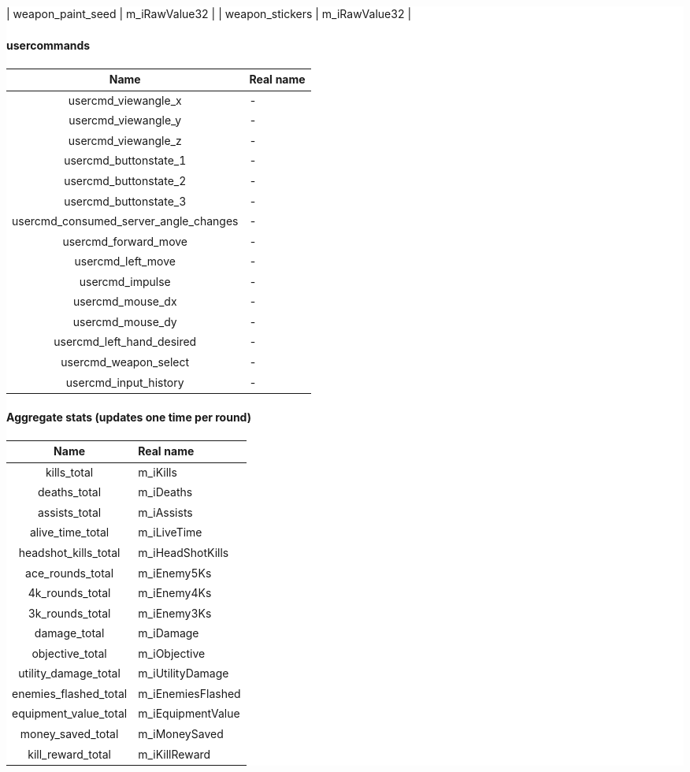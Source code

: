 |        weapon_paint_seed         | m_iRawValue32                                    |
|         weapon_stickers          | m_iRawValue32                                    |

#### usercommands

|                 Name                  | Real name |
| :-----------------------------------: | :-------- |
|          usercmd_viewangle_x          | -         |
|          usercmd_viewangle_y          | -         |
|          usercmd_viewangle_z          | -         |
|         usercmd_buttonstate_1         | -         |
|         usercmd_buttonstate_2         | -         |
|         usercmd_buttonstate_3         | -         |
| usercmd_consumed_server_angle_changes | -         |
|         usercmd_forward_move          | -         |
|           usercmd_left_move           | -         |
|            usercmd_impulse            | -         |
|           usercmd_mouse_dx            | -         |
|           usercmd_mouse_dy            | -         |
|       usercmd_left_hand_desired       | -         |
|         usercmd_weapon_select         | -         |
|         usercmd_input_history         | -         |

#### Aggregate stats (updates one time per round)

|         Name          | Real name         |
| :-------------------: | :---------------- |
|      kills_total      | m_iKills          |
|     deaths_total      | m_iDeaths         |
|     assists_total     | m_iAssists        |
|   alive_time_total    | m_iLiveTime       |
| headshot_kills_total  | m_iHeadShotKills  |
|   ace_rounds_total    | m_iEnemy5Ks       |
|    4k_rounds_total    | m_iEnemy4Ks       |
|    3k_rounds_total    | m_iEnemy3Ks       |
|     damage_total      | m_iDamage         |
|    objective_total    | m_iObjective      |
| utility_damage_total  | m_iUtilityDamage  |
| enemies_flashed_total | m_iEnemiesFlashed |
| equipment_value_total | m_iEquipmentValue |
|   money_saved_total   | m_iMoneySaved     |
|   kill_reward_total   | m_iKillReward     |